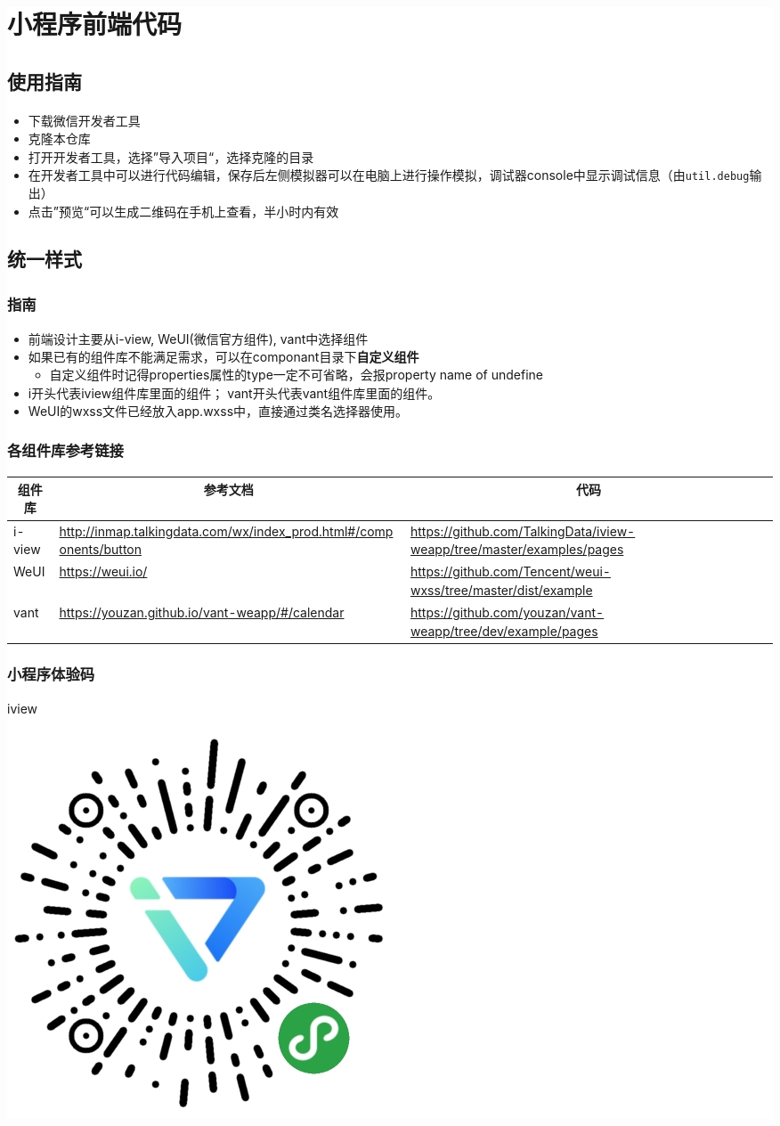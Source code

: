 # 小程序前端代码 



## 使用指南

* 下载微信开发者工具
* 克隆本仓库
* 打开开发者工具，选择”导入项目“，选择克隆的目录
* 在开发者工具中可以进行代码编辑，保存后左侧模拟器可以在电脑上进行操作模拟，调试器console中显示调试信息（由`util.debug`输出）
* 点击”预览“可以生成二维码在手机上查看，半小时内有效



## 统一样式

### 指南

- 前端设计主要从i-view, WeUI(微信官方组件), vant中选择组件
- 如果已有的组件库不能满足需求，可以在componant目录下**自定义组件**
  - 自定义组件时记得properties属性的type一定不可省略，会报property name of undefine
- i开头代表iview组件库里面的组件； vant开头代表vant组件库里面的组件。
- WeUI的wxss文件已经放入app.wxss中，直接通过类名选择器使用。

### 各组件库参考链接

| 组件库 | 参考文档                                                     | 代码                                                         |
| ------ | ------------------------------------------------------------ | ------------------------------------------------------------ |
| i-view | http://inmap.talkingdata.com/wx/index_prod.html#/components/button | https://github.com/TalkingData/iview-weapp/tree/master/examples/pages |
| WeUI   | https://weui.io/                                             | https://github.com/Tencent/weui-wxss/tree/master/dist/example |
| vant   | https://youzan.github.io/vant-weapp/#/calendar               | https://github.com/youzan/vant-weapp/tree/dev/example/pages  |

### 小程序体验码

iview

![img](README.assets/code.jpg)
